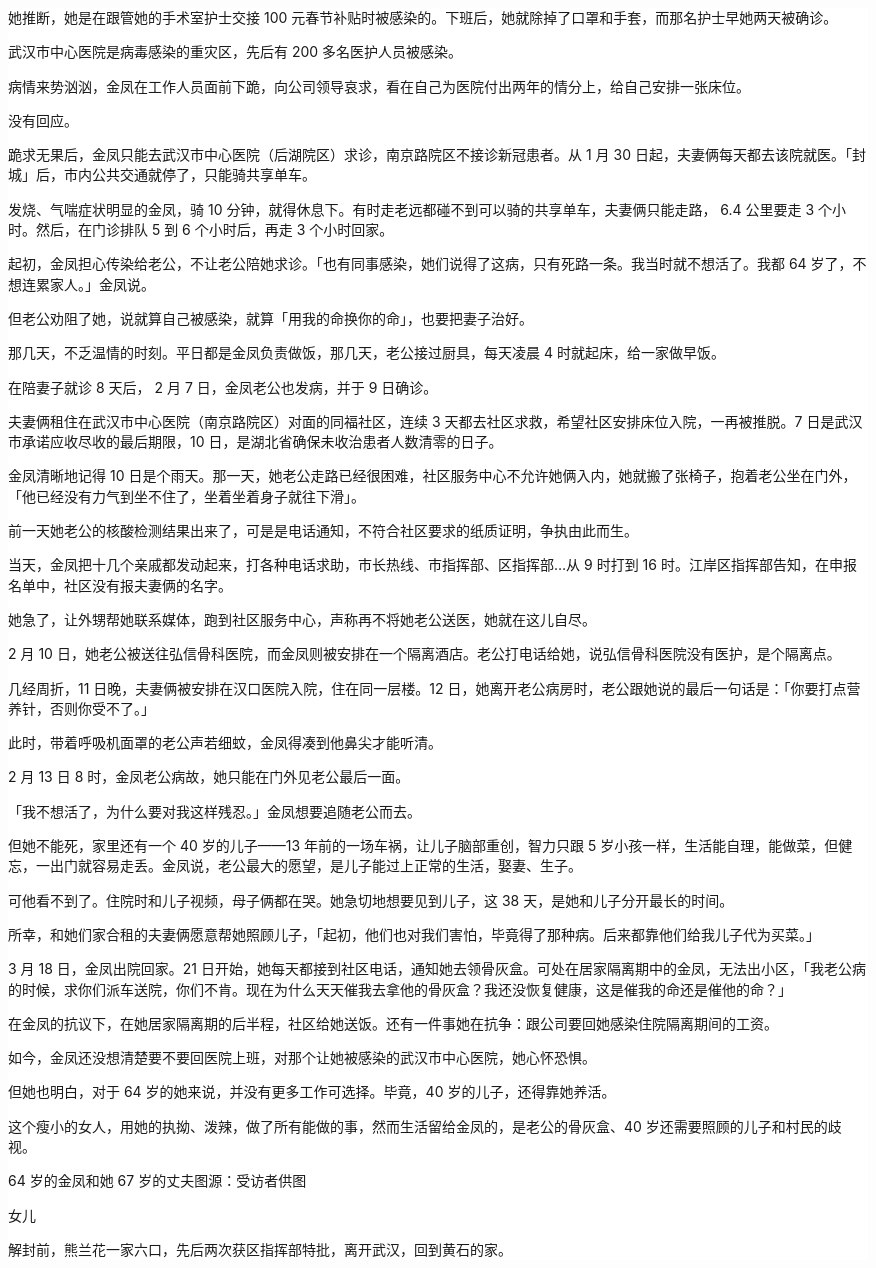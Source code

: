 她推断，她是在跟管她的手术室护士交接 100 元春节补贴时被感染的。下班后，她就除掉了口罩和手套，而那名护士早她两天被确诊。

武汉市中心医院是病毒感染的重灾区，先后有 200 多名医护人员被感染。

病情来势汹汹，金凤在工作人员面前下跪，向公司领导哀求，看在自己为医院付出两年的情分上，给自己安排一张床位。

没有回应。

跪求无果后，金凤只能去武汉市中心医院（后湖院区）求诊，南京路院区不接诊新冠患者。从 1 月 30 日起，夫妻俩每天都去该院就医。「封城」后，市内公共交通就停了，只能骑共享单车。

发烧、气喘症状明显的金凤，骑 10 分钟，就得休息下。有时走老远都碰不到可以骑的共享单车，夫妻俩只能走路， 6.4 公里要走 3 个小时。然后，在门诊排队 5 到 6 个小时后，再走 3 个小时回家。

起初，金凤担心传染给老公，不让老公陪她求诊。「也有同事感染，她们说得了这病，只有死路一条。我当时就不想活了。我都 64 岁了，不想连累家人。」金凤说。

但老公劝阻了她，说就算自己被感染，就算「用我的命换你的命」，也要把妻子治好。

那几天，不乏温情的时刻。平日都是金凤负责做饭，那几天，老公接过厨具，每天凌晨 4 时就起床，给一家做早饭。

在陪妻子就诊 8 天后， 2 月 7 日，金凤老公也发病，并于 9 日确诊。

夫妻俩租住在武汉市中心医院（南京路院区）对面的同福社区，连续 3 天都去社区求救，希望社区安排床位入院，一再被推脱。7 日是武汉市承诺应收尽收的最后期限，10 日，是湖北省确保未收治患者人数清零的日子。

金凤清晰地记得 10 日是个雨天。那一天，她老公走路已经很困难，社区服务中心不允许她俩入内，她就搬了张椅子，抱着老公坐在门外，「他已经没有力气到坐不住了，坐着坐着身子就往下滑」。

前一天她老公的核酸检测结果出来了，可是是电话通知，不符合社区要求的纸质证明，争执由此而生。

当天，金凤把十几个亲戚都发动起来，打各种电话求助，市长热线、市指挥部、区指挥部&#8230;从 9 时打到 16 时。江岸区指挥部告知，在申报名单中，社区没有报夫妻俩的名字。

她急了，让外甥帮她联系媒体，跑到社区服务中心，声称再不将她老公送医，她就在这儿自尽。

2 月 10 日，她老公被送往弘信骨科医院，而金凤则被安排在一个隔离酒店。老公打电话给她，说弘信骨科医院没有医护，是个隔离点。

几经周折，11 日晚，夫妻俩被安排在汉口医院入院，住在同一层楼。12 日，她离开老公病房时，老公跟她说的最后一句话是：「你要打点营养针，否则你受不了。」

此时，带着呼吸机面罩的老公声若细蚊，金凤得凑到他鼻尖才能听清。

2 月 13 日 8 时，金凤老公病故，她只能在门外见老公最后一面。

「我不想活了，为什么要对我这样残忍。」金凤想要追随老公而去。

但她不能死，家里还有一个 40 岁的儿子——13 年前的一场车祸，让儿子脑部重创，智力只跟 5 岁小孩一样，生活能自理，能做菜，但健忘，一出门就容易走丢。金凤说，老公最大的愿望，是儿子能过上正常的生活，娶妻、生子。

可他看不到了。住院时和儿子视频，母子俩都在哭。她急切地想要见到儿子，这 38 天，是她和儿子分开最长的时间。

所幸，和她们家合租的夫妻俩愿意帮她照顾儿子，「起初，他们也对我们害怕，毕竟得了那种病。后来都靠他们给我儿子代为买菜。」

3 月 18 日，金凤出院回家。21 日开始，她每天都接到社区电话，通知她去领骨灰盒。可处在居家隔离期中的金凤，无法出小区，「我老公病的时候，求你们派车送院，你们不肯。现在为什么天天催我去拿他的骨灰盒？我还没恢复健康，这是催我的命还是催他的命？」

在金凤的抗议下，在她居家隔离期的后半程，社区给她送饭。还有一件事她在抗争：跟公司要回她感染住院隔离期间的工资。

如今，金凤还没想清楚要不要回医院上班，对那个让她被感染的武汉市中心医院，她心怀恐惧。

但她也明白，对于 64 岁的她来说，并没有更多工作可选择。毕竟，40 岁的儿子，还得靠她养活。

这个瘦小的女人，用她的执拗、泼辣，做了所有能做的事，然而生活留给金凤的，是老公的骨灰盒、40 岁还需要照顾的儿子和村民的歧视。

64 岁的金凤和她 67 岁的丈夫图源：受访者供图

女儿

解封前，熊兰花一家六口，先后两次获区指挥部特批，离开武汉，回到黄石的家。
